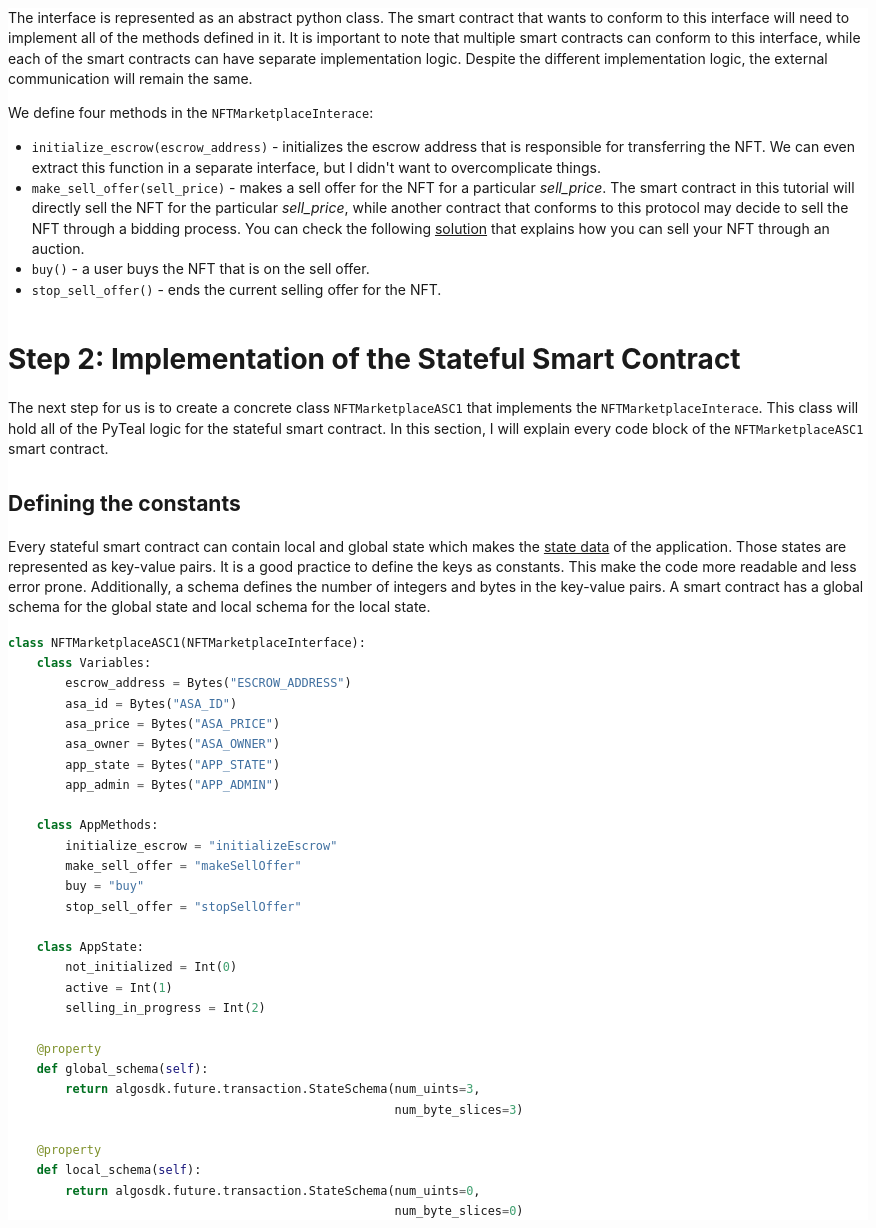 The interface is represented as an abstract python class. The smart contract that wants to conform to this interface will need to implement all of the methods defined in it. It is important to note that multiple smart contracts can conform to this interface, while each of the smart contracts can have separate implementation logic. Despite the different implementation logic, the external communication will remain the same. 

We define four methods in the `NFTMarketplaceInterace`:

- `initialize_escrow(escrow_address)` - initializes the escrow address that is responsible for transferring the NFT. We can even extract this function in a separate interface, but I didn't want to overcomplicate things. 
- `make_sell_offer(sell_price)` - makes a sell offer for the NFT for a particular *sell_price*. The smart contract in this tutorial will directly sell the NFT for the particular *sell_price*, while another contract that conforms to this protocol may decide to sell the NFT through a bidding process. You can check the following [solution](https://developer.algorand.org/solutions/asa-bidding-application-using-pyteal/) that explains how you can sell your NFT through an auction.
- `buy()` - a user buys the NFT that is on the sell offer.
- `stop_sell_offer()` - ends the current selling offer for the NFT.

# Step 2: Implementation of the Stateful Smart Contract

The next step for us is to create a concrete class `NFTMarketplaceASC1` that implements the `NFTMarketplaceInterace`. This class will hold all of the PyTeal logic for the stateful smart contract. In this section, I will explain every code block of the `NFTMarketplaceASC1` smart contract.

## Defining the constants

Every stateful smart contract can contain local and global state which makes the [state data](https://developer.algorand.org/docs/features/asc1/stateful/hello_world/#state-data) of the application. Those states are represented as key-value pairs. It is a good practice to define the keys as constants. This make the code more readable and less error prone.  Additionally, a schema defines the number of integers and bytes in the key-value pairs. A smart contract has a global schema for the global state and local schema for the local state. 

```python
class NFTMarketplaceASC1(NFTMarketplaceInterface):
    class Variables:
        escrow_address = Bytes("ESCROW_ADDRESS")
        asa_id = Bytes("ASA_ID")
        asa_price = Bytes("ASA_PRICE")
        asa_owner = Bytes("ASA_OWNER")
        app_state = Bytes("APP_STATE")
        app_admin = Bytes("APP_ADMIN")

    class AppMethods:
        initialize_escrow = "initializeEscrow"
        make_sell_offer = "makeSellOffer"
        buy = "buy"
        stop_sell_offer = "stopSellOffer"

    class AppState:
        not_initialized = Int(0)
        active = Int(1)
        selling_in_progress = Int(2)
	
	@property
    def global_schema(self):
        return algosdk.future.transaction.StateSchema(num_uints=3,
                                                      num_byte_slices=3)

    @property
    def local_schema(self):
        return algosdk.future.transaction.StateSchema(num_uints=0,
                                                      num_byte_slices=0)
```